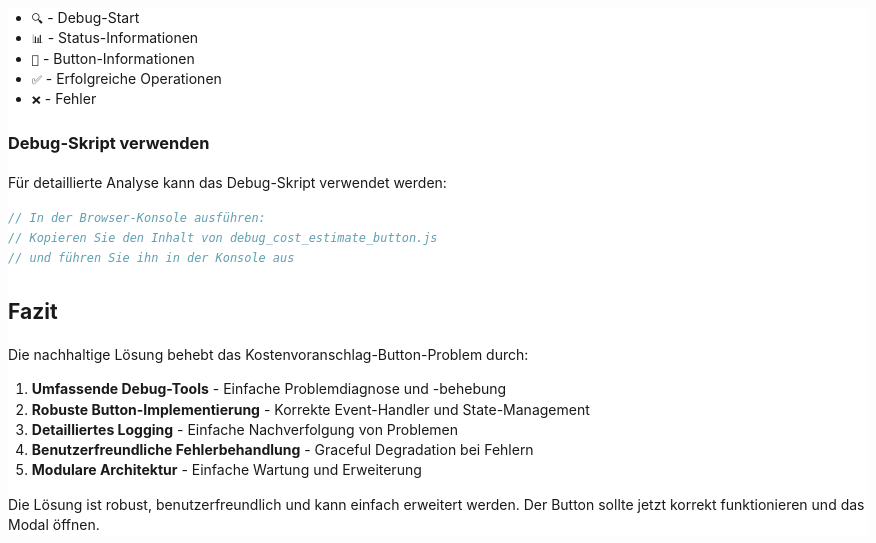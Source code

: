 - `🔍` - Debug-Start
- `📊` - Status-Informationen
- `🔘` - Button-Informationen
- `✅` - Erfolgreiche Operationen
- `❌` - Fehler

### Debug-Skript verwenden

Für detaillierte Analyse kann das Debug-Skript verwendet werden:

```javascript
// In der Browser-Konsole ausführen:
// Kopieren Sie den Inhalt von debug_cost_estimate_button.js
// und führen Sie ihn in der Konsole aus
```

## Fazit

Die nachhaltige Lösung behebt das Kostenvoranschlag-Button-Problem durch:

1. **Umfassende Debug-Tools** - Einfache Problemdiagnose und -behebung
2. **Robuste Button-Implementierung** - Korrekte Event-Handler und State-Management
3. **Detailliertes Logging** - Einfache Nachverfolgung von Problemen
4. **Benutzerfreundliche Fehlerbehandlung** - Graceful Degradation bei Fehlern
5. **Modulare Architektur** - Einfache Wartung und Erweiterung

Die Lösung ist robust, benutzerfreundlich und kann einfach erweitert werden. Der Button sollte jetzt korrekt funktionieren und das Modal öffnen. 